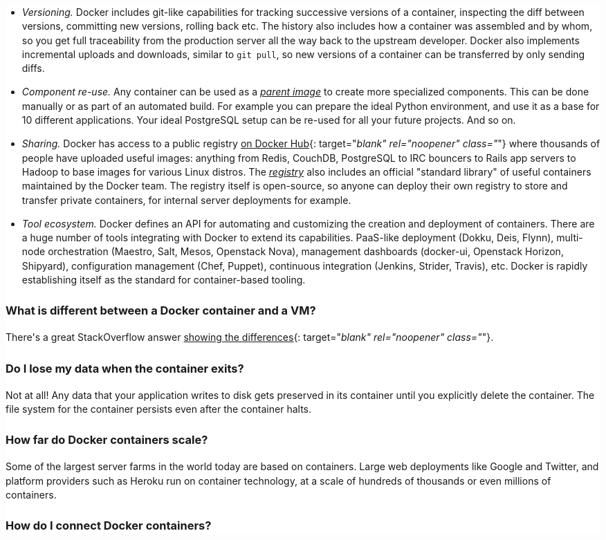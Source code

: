  - *Versioning.* Docker includes git-like capabilities for tracking successive
 versions of a container, inspecting the diff between versions, committing new
 versions, rolling back etc. The history also includes how a container was
 assembled and by whom, so you get full traceability from the production server
 all the way back to the upstream developer. Docker also implements incremental
 uploads and downloads, similar to `git pull`, so new versions of a container
 can be transferred by only sending diffs.

 - *Component re-use.* Any container can be used as a [*parent image*](../glossary.md#parent_image) to
create more specialized components. This can be done manually or as part of an
automated build. For example you can prepare the ideal Python environment, and
use it as a base for 10 different applications. Your ideal PostgreSQL setup can
be re-used for all your future projects. And so on.

 - *Sharing.* Docker has access to a public registry [on Docker
Hub](https://hub.docker.com/){: target="_blank" rel="noopener" class="_"} where thousands of
people have uploaded useful images: anything from Redis, CouchDB, PostgreSQL to
IRC bouncers to Rails app servers to Hadoop to base images for various Linux
distros. The [*registry*](../registry/index.md) also includes an official "standard
library" of useful containers maintained by the Docker team. The registry itself
is open-source, so anyone can deploy their own registry to store and transfer
private containers, for internal server deployments for example.

 - *Tool ecosystem.* Docker defines an API for automating and customizing the
 creation and deployment of containers. There are a huge number of tools
 integrating with Docker to extend its capabilities. PaaS-like deployment
 (Dokku, Deis, Flynn), multi-node orchestration (Maestro, Salt, Mesos, Openstack
 Nova), management dashboards (docker-ui, Openstack Horizon, Shipyard),
 configuration management (Chef, Puppet), continuous integration (Jenkins,
 Strider, Travis), etc. Docker is rapidly establishing itself as the standard
 for container-based tooling.

### What is different between a Docker container and a VM?

There's a great StackOverflow answer [showing the differences](
https://stackoverflow.com/questions/16047306/how-is-docker-io-different-from-a-normal-virtual-machine){: target="_blank" rel="noopener" class="_"}.

### Do I lose my data when the container exits?

Not at all! Any data that your application writes to disk gets preserved in its
container until you explicitly delete the container. The file system for the
container persists even after the container halts.

### How far do Docker containers scale?

Some of the largest server farms in the world today are based on containers.
Large web deployments like Google and Twitter, and platform providers such as
Heroku run on container technology, at a scale of hundreds of
thousands or even millions of containers.

### How do I connect Docker containers?
